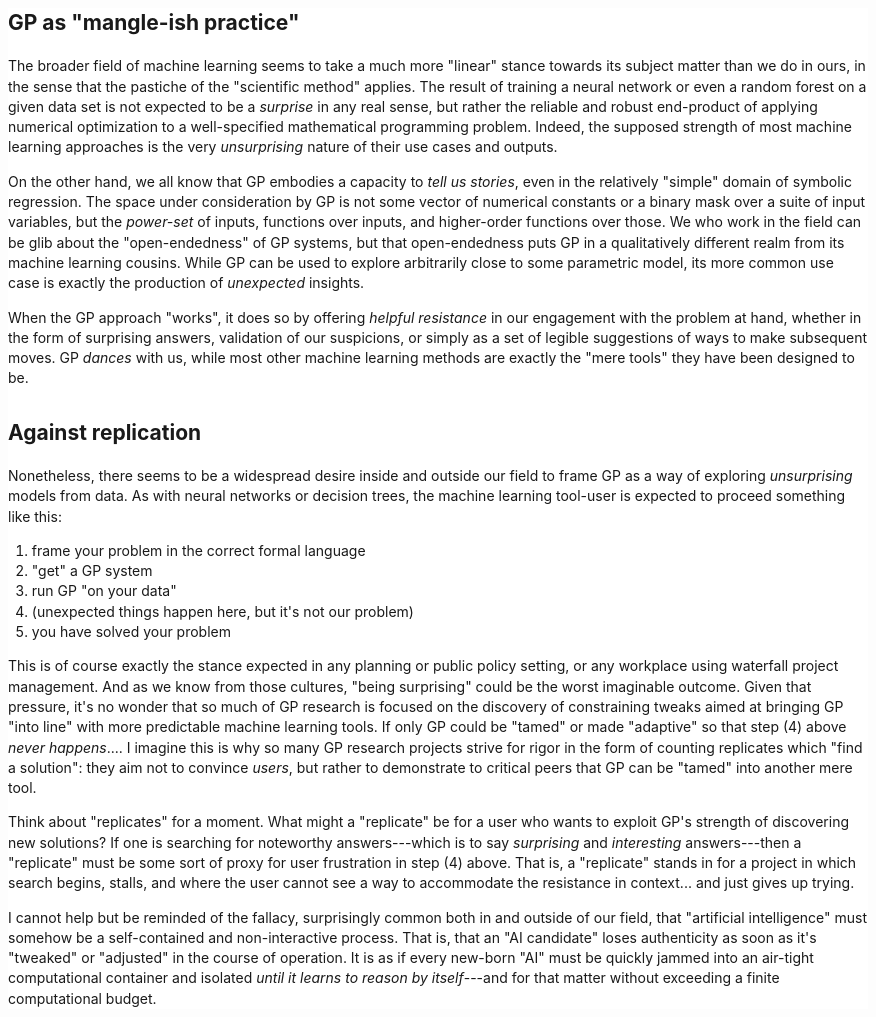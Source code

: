 ## GP as "mangle-ish practice"

The broader field of machine learning seems to take a much more "linear" stance towards its subject matter than we do in ours, in the sense that the pastiche of the "scientific method" applies. The result of training a neural network or even a random forest on a given data set is not expected to be a _surprise_ in any real sense, but rather the reliable and robust end-product of applying numerical optimization to a well-specified mathematical programming problem. Indeed, the supposed strength of most machine learning approaches is the very _unsurprising_ nature of their use cases and outputs.

On the other hand, we all know that GP embodies a capacity to _tell us stories_, even in the relatively "simple" domain of symbolic regression. The space under consideration by GP is not some vector of numerical constants or a binary mask over a suite of input variables, but the _power-set_ of inputs, functions over inputs, and higher-order functions over those. We who work in the field can be glib about the "open-endedness" of GP systems, but that open-endedness puts GP in a qualitatively different realm from its machine learning cousins. While GP can be used to explore arbitrarily close to some parametric model, its more common use case is exactly the production of _unexpected_ insights.

When the GP approach "works", it does so by offering _helpful resistance_ in our engagement with the problem at hand, whether in the form of surprising answers, validation of our suspicions, or simply as a set of legible suggestions of ways to make subsequent moves. GP _dances_ with us, while most other machine learning methods are exactly the "mere tools" they have been designed to be.

## Against replication

Nonetheless, there seems to be a widespread desire inside and outside our field to frame GP as a way of exploring _unsurprising_ models from data. As with neural networks or decision trees, the machine learning tool-user is expected to proceed something like this:

1. frame your problem in the correct formal language
2. "get" a GP system
3. run GP "on your data"
4. (unexpected things happen here, but it's not our problem)
5. you have solved your problem

This is of course exactly the stance expected in any planning or public policy setting, or any workplace using waterfall project management. And as we know from those cultures, "being surprising" could be the worst imaginable outcome. 
Given that pressure, it's no wonder that so much of GP research is focused on the discovery of constraining tweaks aimed at bringing GP "into line" with more predictable machine learning tools. If only GP could be "tamed" or made "adaptive" so that step (4) above _never happens_.... I imagine this is why so many GP research projects strive for rigor in the form of counting replicates which "find a solution": they aim not to convince _users_, but rather to demonstrate to critical peers that GP can be "tamed" into another mere tool.

Think about "replicates" for a moment. What might a "replicate" be for a user who wants to exploit GP's strength of discovering new solutions? If one is searching for noteworthy answers---which is to say _surprising_ and _interesting_ answers---then a "replicate" must be some sort of proxy for user frustration in step (4) above. That is, a "replicate" stands in for a project in which search begins, stalls, and where the user cannot see a way to accommodate the resistance in context... and just gives up trying. 

I cannot help but be reminded of the fallacy, surprisingly common both in and outside of our field, that "artificial intelligence" must somehow be a self-contained and non-interactive process. That is, that an "AI candidate" loses  authenticity as soon as it's "tweaked" or "adjusted" in the course of operation. It is as if every new-born "AI" must be quickly jammed into an air-tight computational container and isolated _until it learns to reason by itself_---and for that matter without exceeding a finite computational budget.
